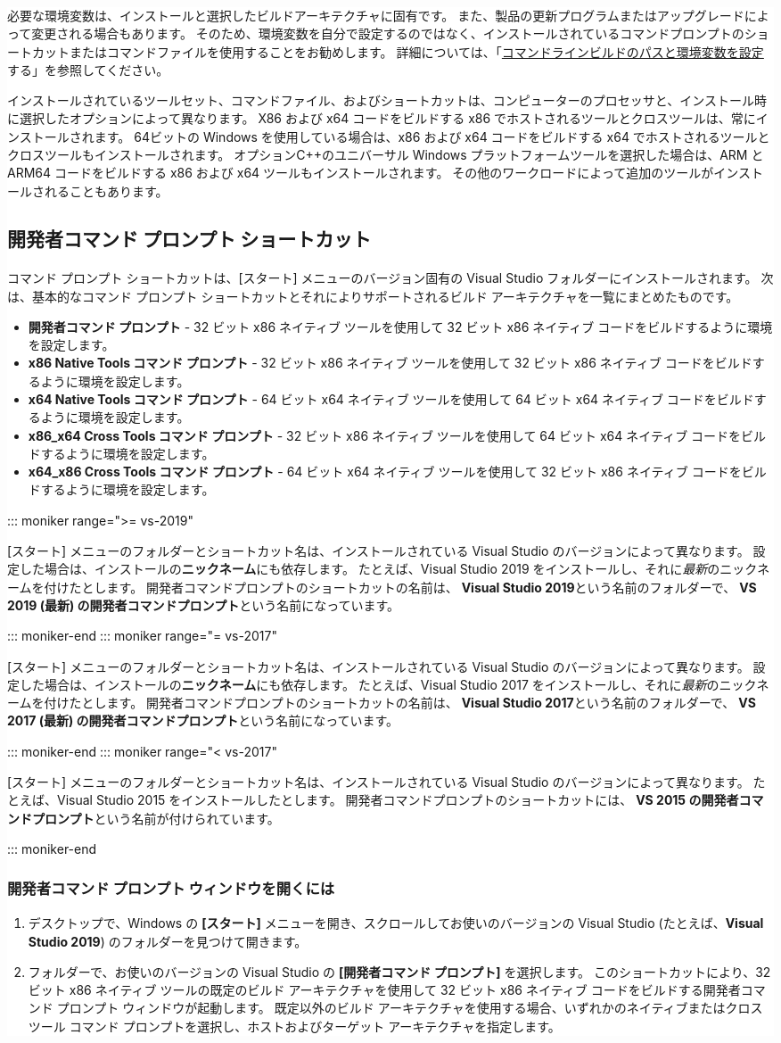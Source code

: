 必要な環境変数は、インストールと選択したビルドアーキテクチャに固有です。 また、製品の更新プログラムまたはアップグレードによって変更される場合もあります。 そのため、環境変数を自分で設定するのではなく、インストールされているコマンドプロンプトのショートカットまたはコマンドファイルを使用することをお勧めします。 詳細については、「[コマンドラインビルドのパスと環境変数を設定](setting-the-path-and-environment-variables-for-command-line-builds.md)する」を参照してください。

インストールされているツールセット、コマンドファイル、およびショートカットは、コンピューターのプロセッサと、インストール時に選択したオプションによって異なります。 X86 および x64 コードをビルドする x86 でホストされるツールとクロスツールは、常にインストールされます。 64ビットの Windows を使用している場合は、x86 および x64 コードをビルドする x64 でホストされるツールとクロスツールもインストールされます。 オプションC++のユニバーサル Windows プラットフォームツールを選択した場合は、ARM と ARM64 コードをビルドする x86 および x64 ツールもインストールされます。 その他のワークロードによって追加のツールがインストールされることもあります。

## <a name="developer_command_prompt_shortcuts"></a> 開発者コマンド プロンプト ショートカット

コマンド プロンプト ショートカットは、[スタート] メニューのバージョン固有の Visual Studio フォルダーにインストールされます。 次は、基本的なコマンド プロンプト ショートカットとそれによりサポートされるビルド アーキテクチャを一覧にまとめたものです。

- **開発者コマンド プロンプト** - 32 ビット x86 ネイティブ ツールを使用して 32 ビット x86 ネイティブ コードをビルドするように環境を設定します。
- **x86 Native Tools コマンド プロンプト** - 32 ビット x86 ネイティブ ツールを使用して 32 ビット x86 ネイティブ コードをビルドするように環境を設定します。
- **x64 Native Tools コマンド プロンプト** - 64 ビット x64 ネイティブ ツールを使用して 64 ビット x64 ネイティブ コードをビルドするように環境を設定します。
- **x86_x64 Cross Tools コマンド プロンプト** - 32 ビット x86 ネイティブ ツールを使用して 64 ビット x64 ネイティブ コードをビルドするように環境を設定します。
- **x64_x86 Cross Tools コマンド プロンプト** - 64 ビット x64 ネイティブ ツールを使用して 32 ビット x86 ネイティブ コードをビルドするように環境を設定します。

::: moniker range=">= vs-2019"

[スタート] メニューのフォルダーとショートカット名は、インストールされている Visual Studio のバージョンによって異なります。 設定した場合は、インストールの**ニックネーム**にも依存します。 たとえば、Visual Studio 2019 をインストールし、それに*最新*のニックネームを付けたとします。 開発者コマンドプロンプトのショートカットの名前は、 **Visual Studio 2019**という名前のフォルダーで、 **VS 2019 (最新) の開発者コマンドプロンプト**という名前になっています。

::: moniker-end
::: moniker range="= vs-2017"

[スタート] メニューのフォルダーとショートカット名は、インストールされている Visual Studio のバージョンによって異なります。 設定した場合は、インストールの**ニックネーム**にも依存します。 たとえば、Visual Studio 2017 をインストールし、それに*最新*のニックネームを付けたとします。 開発者コマンドプロンプトのショートカットの名前は、 **Visual Studio 2017**という名前のフォルダーで、 **VS 2017 (最新) の開発者コマンドプロンプト**という名前になっています。

::: moniker-end
::: moniker range="< vs-2017"

[スタート] メニューのフォルダーとショートカット名は、インストールされている Visual Studio のバージョンによって異なります。 たとえば、Visual Studio 2015 をインストールしたとします。 開発者コマンドプロンプトのショートカットには、 **VS 2015 の開発者コマンドプロンプト**という名前が付けられています。

::: moniker-end

### <a name="developer_command_prompt"></a> 開発者コマンド プロンプト ウィンドウを開くには

1. デスクトップで、Windows の **[スタート]** メニューを開き、スクロールしてお使いのバージョンの Visual Studio (たとえば、**Visual Studio 2019**) のフォルダーを見つけて開きます。

1. フォルダーで、お使いのバージョンの Visual Studio の **[開発者コマンド プロンプト]** を選択します。 このショートカットにより、32 ビット x86 ネイティブ ツールの既定のビルド アーキテクチャを使用して 32 ビット x86 ネイティブ コードをビルドする開発者コマンド プロンプト ウィンドウが起動します。 既定以外のビルド アーキテクチャを使用する場合、いずれかのネイティブまたはクロス ツール コマンド プロンプトを選択し、ホストおよびターゲット アーキテクチャを指定します。
